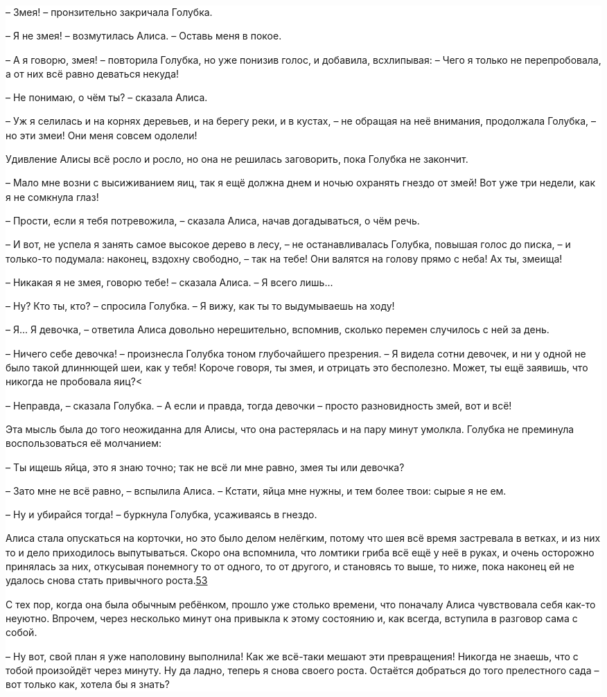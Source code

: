 – Змея! – пронзительно закричала Голубка.

– Я не змея! – возмутилась Алиса. – Оставь меня в покое.

– А я говорю, змея! – повторила Голубка, но уже понизив голос, и добавила, всхлипывая: – Чего я только не перепробовала, а от них всё равно деваться некуда!

– Не понимаю, о чём ты? – сказала Алиса.

– Уж я селилась и на корнях деревьев, и на берегу реки, и в кустах, – не обращая на неё внимания, продолжала Голубка, – но эти змеи! Они меня совсем одолели!

Удивление Алисы всё росло и росло, но она не решилась заговорить, пока Голубка не закончит.

– Мало мне возни с высиживанием яиц, так я ещё должна днем и ночью охранять гнездо от змей! Вот уже три недели, как я не сомкнула глаз!

– Прости, если я тебя потревожила, – сказала Алиса, начав догадываться, о чём речь.

– И вот, не успела я занять самое высокое дерево в лесу, – не останавливалась Голубка, повышая голос до писка, – и только-то подумала: наконец, вздохну свободно, – так на тебе! Они валятся на голову прямо с неба! Ах ты, змеища!

– Никакая я не змея, говорю тебе! – сказала Алиса. – Я всего лишь...

– Ну? Кто ты, кто? – спросила Голубка. – Я вижу, как ты то выдумываешь на ходу!

– Я... Я девочка, – ответила Алиса довольно нерешительно, вспомнив, сколько перемен случилось с ней за день.

– Ничего себе девочка! – произнесла Голубка тоном глубочайшего презрения. – Я видела сотни девочек, и ни у одной не было такой длиннющей шеи, как у тебя! Короче говоря, ты змея, и отрицать это бесполезно. Может, ты ещё заявишь, что никогда не пробовала яиц?<

– Неправда, – сказала Голубка. – А если и правда, тогда девочки – просто разновидность змей, вот и всё!

Эта мысль была до того неожиданна для Алисы, что она растерялась и на пару минут умолкла. Голубка не преминула воспользоваться её молчанием:

– Ты ищешь яйца, это я знаю точно; так не всё ли мне равно, змея ты или девочка?

– Зато мне не всё равно, – вспылила Алиса. – Кстати, яйца мне нужны, и тем более твои: сырые я не ем.

– Ну и убирайся тогда! – буркнула Голубка, усаживаясь в гнездо.

Алиса стала опускаться на корточки, но это было делом нелёгким, потому что шея всё время застревала в ветках, и из них то и дело приходилось выпутываться. Скоро она вспомнила, что ломтики гриба всё ещё у неё в руках, и очень осторожно принялась за них, откусывая понемногу то от одного, то от другого, и становясь то выше, то ниже, пока наконец ей не удалось снова стать привычного роста.[53](https://wysotsky.com/0011/1049-31.htm#fn_053)

С тех пор, когда она была обычным ребёнком, прошло уже столько времени, что поначалу Алиса чувствовала себя как-то неуютно. Впрочем, через несколько минут она привыкла к этому состоянию и, как всегда, вступила в разговор сама с собой.

– Ну вот, свой план я уже наполовину выполнила! Как же всё-таки мешают эти превращения! Никогда не знаешь, что с тобой произойдёт через минуту. Ну да ладно, теперь я снова своего роста. Остаётся добраться до того прелестного сада –вот только как, хотела бы я знать?
